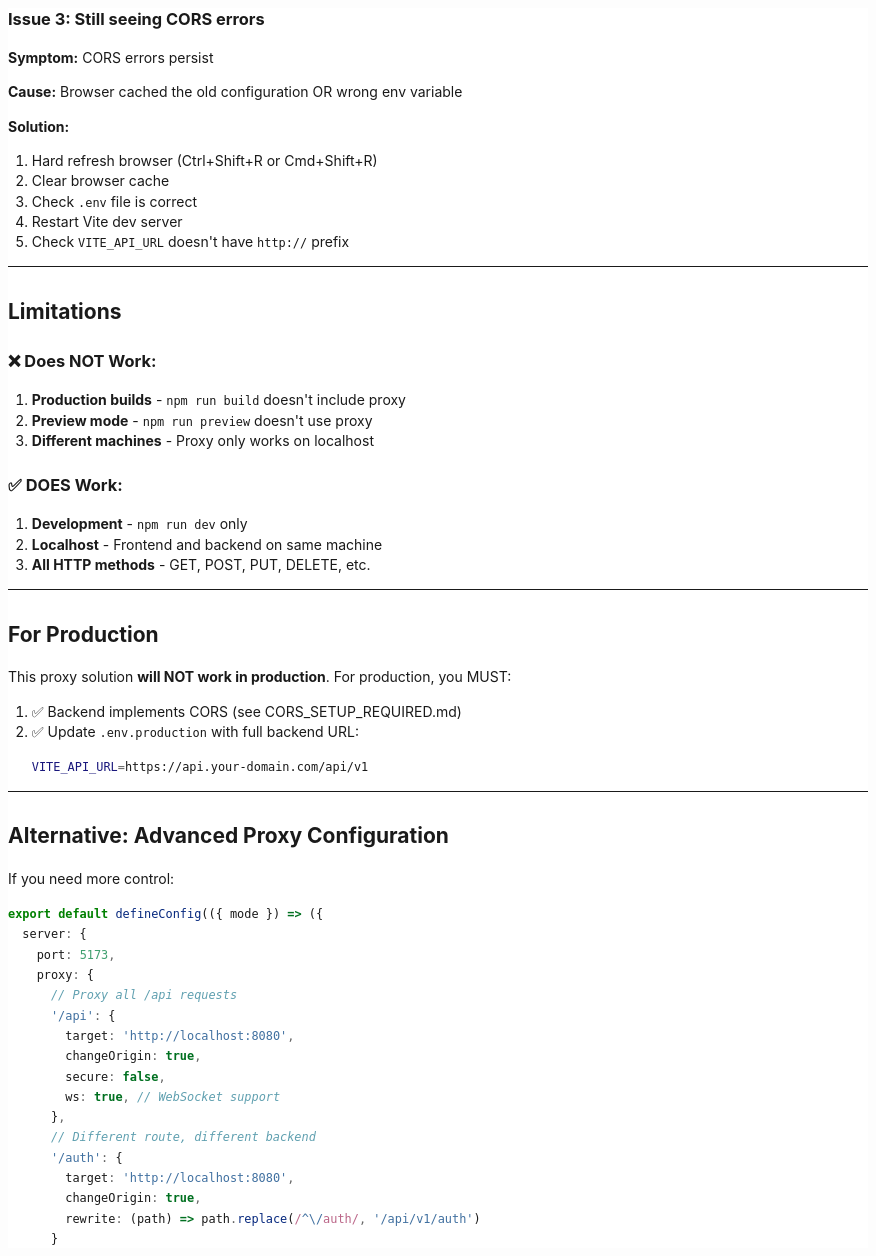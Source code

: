 
### Issue 3: Still seeing CORS errors

**Symptom:** CORS errors persist

**Cause:** Browser cached the old configuration OR wrong env variable

**Solution:**
1. Hard refresh browser (Ctrl+Shift+R or Cmd+Shift+R)
2. Clear browser cache
3. Check `.env` file is correct
4. Restart Vite dev server
5. Check `VITE_API_URL` doesn't have `http://` prefix

---

## Limitations

### ❌ Does NOT Work:

1. **Production builds** - `npm run build` doesn't include proxy
2. **Preview mode** - `npm run preview` doesn't use proxy
3. **Different machines** - Proxy only works on localhost

### ✅ DOES Work:

1. **Development** - `npm run dev` only
2. **Localhost** - Frontend and backend on same machine
3. **All HTTP methods** - GET, POST, PUT, DELETE, etc.

---

## For Production

This proxy solution **will NOT work in production**. For production, you MUST:

1. ✅ Backend implements CORS (see CORS_SETUP_REQUIRED.md)
2. ✅ Update `.env.production` with full backend URL:
   ```bash
   VITE_API_URL=https://api.your-domain.com/api/v1
   ```

---

## Alternative: Advanced Proxy Configuration

If you need more control:

```typescript
export default defineConfig(({ mode }) => ({
  server: {
    port: 5173,
    proxy: {
      // Proxy all /api requests
      '/api': {
        target: 'http://localhost:8080',
        changeOrigin: true,
        secure: false,
        ws: true, // WebSocket support
      },
      // Different route, different backend
      '/auth': {
        target: 'http://localhost:8080',
        changeOrigin: true,
        rewrite: (path) => path.replace(/^\/auth/, '/api/v1/auth')
      }
```